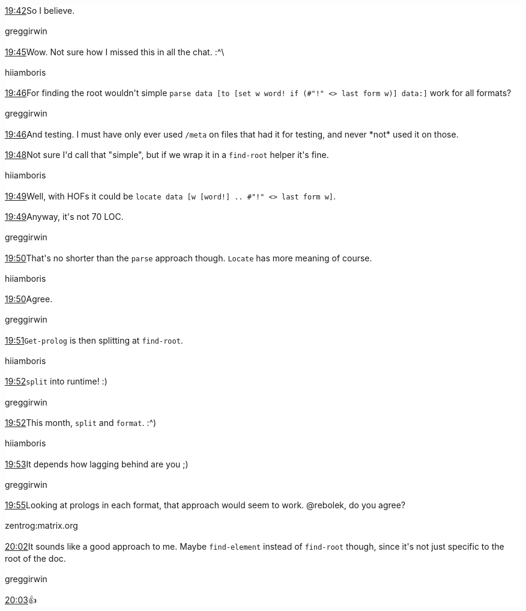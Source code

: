 [19:42](#msg61fd81bf3349fe1c71f6109c)So I believe.

greggirwin

[19:45](#msg61fd824241e3293d65d7b764)Wow. Not sure how I missed this in all the chat. :^\\

hiiamboris

[19:46](#msg61fd8288e4c979478d5fb4b6)For finding the root wouldn't simple `parse data [to [set w word! if (#"!" <> last form w)] data:]` work for all formats?

greggirwin

[19:46](#msg61fd829f41e3293d65d7b839)And testing. I must have only ever used `/meta` on files that had it for testing, and never \*not* used it on those.

[19:48](#msg61fd82f33e52f56a26ea74c5)Not sure I'd call that "simple", but if we wrap it in a `find-root` helper it's fine.

hiiamboris

[19:49](#msg61fd83476e4c1e1c844ab3dd)Well, with HOFs it could be `locate data [w [word!] .. #"!" <> last form w]`.

[19:49](#msg61fd835351bd8b580c895e7e)Anyway, it's not 70 LOC.

greggirwin

[19:50](#msg61fd838b708e9c3dd761a15f)That's no shorter than the `parse` approach though. `Locate` has more meaning of course.

hiiamboris

[19:50](#msg61fd83973e52f56a26ea7600)Agree.

greggirwin

[19:51](#msg61fd83ba0779373db8cb1bbf)`Get-prolog` is then splitting at `find-root`.

hiiamboris

[19:52](#msg61fd83e041e3293d65d7baa8)`split` into runtime! :)

greggirwin

[19:52](#msg61fd83ff3e52f56a26ea7695)This month, `split` and `format`. :^)

hiiamboris

[19:53](#msg61fd843a6e4c1e1c844ab601)It depends how lagging behind are you ;)

greggirwin

[19:55](#msg61fd84b41fe6ba5a970c474d)Looking at prologs in each format, that approach would seem to work. @rebolek, do you agree?

zentrog:matrix.org

[20:02](#msg61fd865e0779373db8cb2181)It sounds like a good approach to me. Maybe `find-element` instead of `find-root` though, since it's not just specific to the root of the doc.

greggirwin

[20:03](#msg61fd8685b8b08244821a81e9):+1:
